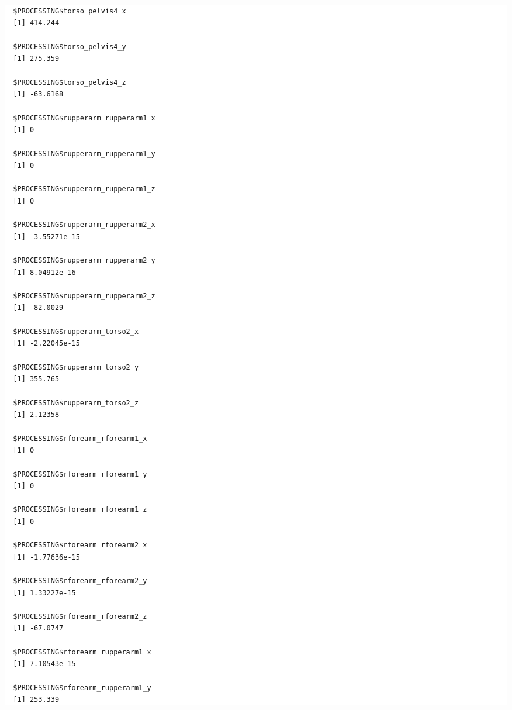       $PROCESSING$torso_pelvis4_x
      [1] 414.244
      
      $PROCESSING$torso_pelvis4_y
      [1] 275.359
      
      $PROCESSING$torso_pelvis4_z
      [1] -63.6168
      
      $PROCESSING$rupperarm_rupperarm1_x
      [1] 0
      
      $PROCESSING$rupperarm_rupperarm1_y
      [1] 0
      
      $PROCESSING$rupperarm_rupperarm1_z
      [1] 0
      
      $PROCESSING$rupperarm_rupperarm2_x
      [1] -3.55271e-15
      
      $PROCESSING$rupperarm_rupperarm2_y
      [1] 8.04912e-16
      
      $PROCESSING$rupperarm_rupperarm2_z
      [1] -82.0029
      
      $PROCESSING$rupperarm_torso2_x
      [1] -2.22045e-15
      
      $PROCESSING$rupperarm_torso2_y
      [1] 355.765
      
      $PROCESSING$rupperarm_torso2_z
      [1] 2.12358
      
      $PROCESSING$rforearm_rforearm1_x
      [1] 0
      
      $PROCESSING$rforearm_rforearm1_y
      [1] 0
      
      $PROCESSING$rforearm_rforearm1_z
      [1] 0
      
      $PROCESSING$rforearm_rforearm2_x
      [1] -1.77636e-15
      
      $PROCESSING$rforearm_rforearm2_y
      [1] 1.33227e-15
      
      $PROCESSING$rforearm_rforearm2_z
      [1] -67.0747
      
      $PROCESSING$rforearm_rupperarm1_x
      [1] 7.10543e-15
      
      $PROCESSING$rforearm_rupperarm1_y
      [1] 253.339
      